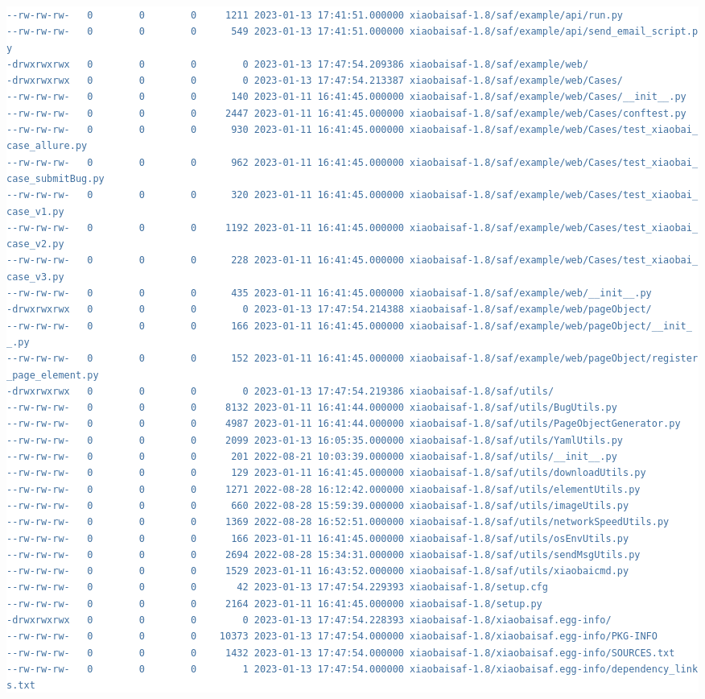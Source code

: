 ```diff
--rw-rw-rw-   0        0        0     1211 2023-01-13 17:41:51.000000 xiaobaisaf-1.8/saf/example/api/run.py
--rw-rw-rw-   0        0        0      549 2023-01-13 17:41:51.000000 xiaobaisaf-1.8/saf/example/api/send_email_script.py
-drwxrwxrwx   0        0        0        0 2023-01-13 17:47:54.209386 xiaobaisaf-1.8/saf/example/web/
-drwxrwxrwx   0        0        0        0 2023-01-13 17:47:54.213387 xiaobaisaf-1.8/saf/example/web/Cases/
--rw-rw-rw-   0        0        0      140 2023-01-11 16:41:45.000000 xiaobaisaf-1.8/saf/example/web/Cases/__init__.py
--rw-rw-rw-   0        0        0     2447 2023-01-11 16:41:45.000000 xiaobaisaf-1.8/saf/example/web/Cases/conftest.py
--rw-rw-rw-   0        0        0      930 2023-01-11 16:41:45.000000 xiaobaisaf-1.8/saf/example/web/Cases/test_xiaobai_case_allure.py
--rw-rw-rw-   0        0        0      962 2023-01-11 16:41:45.000000 xiaobaisaf-1.8/saf/example/web/Cases/test_xiaobai_case_submitBug.py
--rw-rw-rw-   0        0        0      320 2023-01-11 16:41:45.000000 xiaobaisaf-1.8/saf/example/web/Cases/test_xiaobai_case_v1.py
--rw-rw-rw-   0        0        0     1192 2023-01-11 16:41:45.000000 xiaobaisaf-1.8/saf/example/web/Cases/test_xiaobai_case_v2.py
--rw-rw-rw-   0        0        0      228 2023-01-11 16:41:45.000000 xiaobaisaf-1.8/saf/example/web/Cases/test_xiaobai_case_v3.py
--rw-rw-rw-   0        0        0      435 2023-01-11 16:41:45.000000 xiaobaisaf-1.8/saf/example/web/__init__.py
-drwxrwxrwx   0        0        0        0 2023-01-13 17:47:54.214388 xiaobaisaf-1.8/saf/example/web/pageObject/
--rw-rw-rw-   0        0        0      166 2023-01-11 16:41:45.000000 xiaobaisaf-1.8/saf/example/web/pageObject/__init__.py
--rw-rw-rw-   0        0        0      152 2023-01-11 16:41:45.000000 xiaobaisaf-1.8/saf/example/web/pageObject/register_page_element.py
-drwxrwxrwx   0        0        0        0 2023-01-13 17:47:54.219386 xiaobaisaf-1.8/saf/utils/
--rw-rw-rw-   0        0        0     8132 2023-01-11 16:41:44.000000 xiaobaisaf-1.8/saf/utils/BugUtils.py
--rw-rw-rw-   0        0        0     4987 2023-01-11 16:41:44.000000 xiaobaisaf-1.8/saf/utils/PageObjectGenerator.py
--rw-rw-rw-   0        0        0     2099 2023-01-13 16:05:35.000000 xiaobaisaf-1.8/saf/utils/YamlUtils.py
--rw-rw-rw-   0        0        0      201 2022-08-21 10:03:39.000000 xiaobaisaf-1.8/saf/utils/__init__.py
--rw-rw-rw-   0        0        0      129 2023-01-11 16:41:45.000000 xiaobaisaf-1.8/saf/utils/downloadUtils.py
--rw-rw-rw-   0        0        0     1271 2022-08-28 16:12:42.000000 xiaobaisaf-1.8/saf/utils/elementUtils.py
--rw-rw-rw-   0        0        0      660 2022-08-28 15:59:39.000000 xiaobaisaf-1.8/saf/utils/imageUtils.py
--rw-rw-rw-   0        0        0     1369 2022-08-28 16:52:51.000000 xiaobaisaf-1.8/saf/utils/networkSpeedUtils.py
--rw-rw-rw-   0        0        0      166 2023-01-11 16:41:45.000000 xiaobaisaf-1.8/saf/utils/osEnvUtils.py
--rw-rw-rw-   0        0        0     2694 2022-08-28 15:34:31.000000 xiaobaisaf-1.8/saf/utils/sendMsgUtils.py
--rw-rw-rw-   0        0        0     1529 2023-01-11 16:43:52.000000 xiaobaisaf-1.8/saf/utils/xiaobaicmd.py
--rw-rw-rw-   0        0        0       42 2023-01-13 17:47:54.229393 xiaobaisaf-1.8/setup.cfg
--rw-rw-rw-   0        0        0     2164 2023-01-11 16:41:45.000000 xiaobaisaf-1.8/setup.py
-drwxrwxrwx   0        0        0        0 2023-01-13 17:47:54.228393 xiaobaisaf-1.8/xiaobaisaf.egg-info/
--rw-rw-rw-   0        0        0    10373 2023-01-13 17:47:54.000000 xiaobaisaf-1.8/xiaobaisaf.egg-info/PKG-INFO
--rw-rw-rw-   0        0        0     1432 2023-01-13 17:47:54.000000 xiaobaisaf-1.8/xiaobaisaf.egg-info/SOURCES.txt
--rw-rw-rw-   0        0        0        1 2023-01-13 17:47:54.000000 xiaobaisaf-1.8/xiaobaisaf.egg-info/dependency_links.txt
```